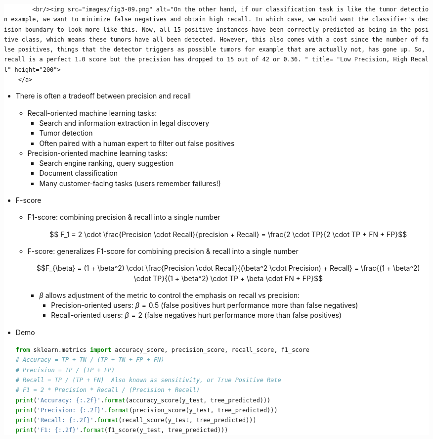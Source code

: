             <br/><img src="images/fig3-09.png" alt="On the other hand, if our classification task is like the tumor detection example, we want to minimize false negatives and obtain high recall. In which case, we would want the classifier's decision boundary to look more like this. Now, all 15 positive instances have been correctly predicted as being in the positive class, which means these tumors have all been detected. However, this also comes with a cost since the number of false positives, things that the detector triggers as possible tumors for example that are actually not, has gone up. So, recall is a perfect 1.0 score but the precision has dropped to 15 out of 42 or 0.36. " title= "Low Precision, High Recall" height="200">
        </a>

+ There is often a tradeoff between precision and recall
    + Recall-oriented machine learning tasks:
        + Search and information extraction in legal discovery
        + Tumor detection
        + Often paired with a human expert to filter out false positives
    + Precision-oriented machine learning tasks:
        + Search engine ranking, query suggestion
        + Document classification
        + Many customer-facing tasks (users remember failures!)

+ F-score
    + F1-score: combining precision & recall into a single number

        $$ F_1 = 2 \cdot \frac{Precision \cdot Recall}{precision + Recall} = \frac{2 \cdot TP}{2 \cdot TP + FN + FP}$$
    + F-score: generalizes F1-score for combining precision & recall into a single number

        $$F_{\beta} = (1 + \beta^2) \cdot \frac{Precision \cdot Recall}{(\beta^2 \cdot Precision) + Recall} = \frac{(1 + \beta^2) \cdot TP}{(1 + \beta^2) \cdot TP + \beta \cdot FN + FP}$$
        + $\beta$ allows adjustment of the metric to control the emphasis on recall vs precision:
            + Precision-oriented users: $\beta = 0.5$ (false positives hurt performance more than false negatives)
            + Recall-oriented users: $\beta = 2$ (false negatives hurt performance more than false positives)

+ Demo
    ```python
    from sklearn.metrics import accuracy_score, precision_score, recall_score, f1_score
    # Accuracy = TP + TN / (TP + TN + FP + FN)
    # Precision = TP / (TP + FP)
    # Recall = TP / (TP + FN)  Also known as sensitivity, or True Positive Rate
    # F1 = 2 * Precision * Recall / (Precision + Recall) 
    print('Accuracy: {:.2f}'.format(accuracy_score(y_test, tree_predicted)))
    print('Precision: {:.2f}'.format(precision_score(y_test, tree_predicted)))
    print('Recall: {:.2f}'.format(recall_score(y_test, tree_predicted)))
    print('F1: {:.2f}'.format(f1_score(y_test, tree_predicted)))